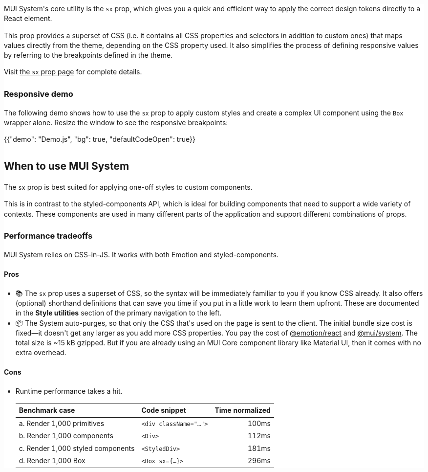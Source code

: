 MUI System's core utility is the `sx` prop, which gives you a quick and efficient way to apply the correct design tokens directly to a React element.

This prop provides a superset of CSS (i.e. it contains all CSS properties and selectors in addition to custom ones) that maps values directly from the theme, depending on the CSS property used.
It also simplifies the process of defining responsive values by referring to the breakpoints defined in the theme.

Visit [the `sx` prop page](/system/getting-started/the-sx-prop/) for complete details.

### Responsive demo

The following demo shows how to use the `sx` prop to apply custom styles and create a complex UI component using the `Box` wrapper alone.
Resize the window to see the responsive breakpoints:

{{"demo": "Demo.js", "bg": true, "defaultCodeOpen": true}}

## When to use MUI System

The `sx` prop is best suited for applying one-off styles to custom components.

This is in contrast to the styled-components API, which is ideal for building components that need to support a wide variety of contexts.
These components are used in many different parts of the application and support different combinations of props.

### Performance tradeoffs

MUI System relies on CSS-in-JS.
It works with both Emotion and styled-components.

#### Pros

- 📚 The `sx` prop uses a superset of CSS, so the syntax will be immediately familiar to you if you know CSS already.
  It also offers (optional) shorthand definitions that can save you time if you put in a little work to learn them upfront.
  These are documented in the **Style utilities** section of the primary navigation to the left.
- 📦 The System auto-purges, so that only the CSS that's used on the page is sent to the client.
  The initial bundle size cost is fixed—it doesn't get any larger as you add more CSS properties.
  You pay the cost of [@emotion/react](https://bundlephobia.com/package/@emotion/react) and [@mui/system](https://bundlephobia.com/package/@mui/system).
  The total size is ~15 kB gzipped.
  But if you are already using an MUI Core component library like Material UI, then it comes with no extra overhead.

#### Cons

- Runtime performance takes a hit.

  | Benchmark case                    | Code snippet          | Time normalized |
  | :-------------------------------- | :-------------------- | --------------: |
  | a. Render 1,000 primitives        | `<div className="…">` |           100ms |
  | b. Render 1,000 components        | `<Div>`               |           112ms |
  | c. Render 1,000 styled components | `<StyledDiv>`         |           181ms |
  | d. Render 1,000 Box               | `<Box sx={…}>`        |           296ms |
